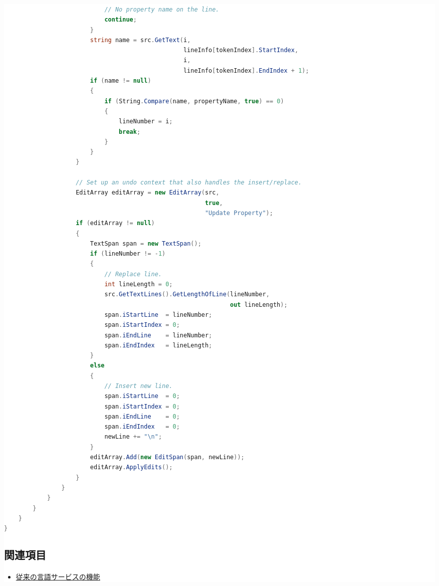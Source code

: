 ```csharp
                            // No property name on the line.
                            continue;
                        }
                        string name = src.GetText(i,
                                                  lineInfo[tokenIndex].StartIndex,
                                                  i,
                                                  lineInfo[tokenIndex].EndIndex + 1);
                        if (name != null)
                        {
                            if (String.Compare(name, propertyName, true) == 0)
                            {
                                lineNumber = i;
                                break;
                            }
                        }
                    }

                    // Set up an undo context that also handles the insert/replace.
                    EditArray editArray = new EditArray(src,
                                                        true,
                                                        "Update Property");
                    if (editArray != null)
                    {
                        TextSpan span = new TextSpan();
                        if (lineNumber != -1)
                        {
                            // Replace line.
                            int lineLength = 0;
                            src.GetTextLines().GetLengthOfLine(lineNumber,
                                                               out lineLength);
                            span.iStartLine  = lineNumber;
                            span.iStartIndex = 0;
                            span.iEndLine    = lineNumber;
                            span.iEndIndex   = lineLength;
                        }
                        else
                        {
                            // Insert new line.
                            span.iStartLine  = 0;
                            span.iStartIndex = 0;
                            span.iEndLine    = 0;
                            span.iEndIndex   = 0;
                            newLine += "\n";
                        }
                        editArray.Add(new EditSpan(span, newLine));
                        editArray.ApplyEdits();
                    }
                }
            }
        }
    }
}
```

## <a name="see-also"></a>関連項目
- [従来の言語サービスの機能](../../extensibility/internals/legacy-language-service-features1.md)